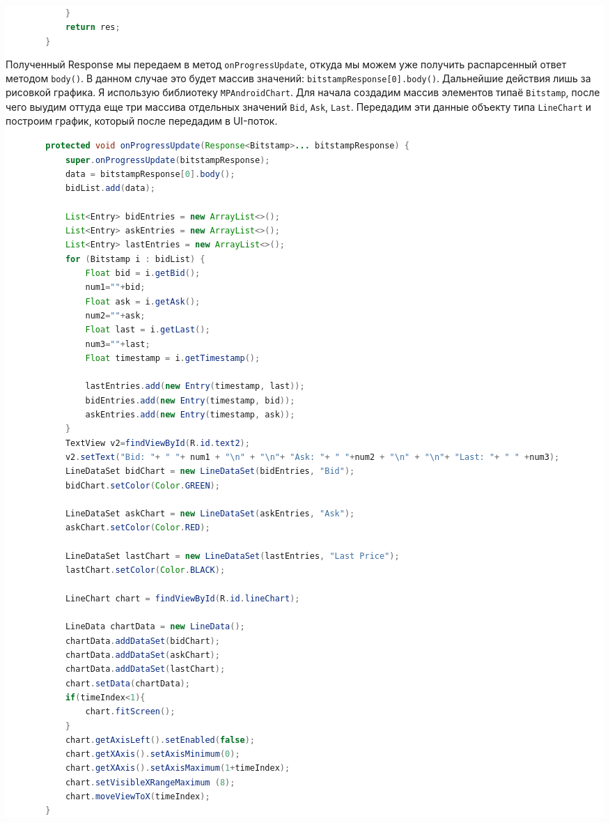 ```java
            }
            return res;
        }
```
Полученный Response мы передаем в метод `onProgressUpdate`, откуда мы можем уже получить распарсенный ответ методом `body()`. В данном случае это будет массив значений: `bitstampResponse[0].body()`. Дальнейшие действия лишь за рисовкой графика. Я использую библиотеку `MPAndroidChart`. Для начала создадим массив элементов типаё `Bitstamp`, после чего выудим оттуда еще три массива отдельных значений `Bid`, `Ask`, `Last`. Передадим эти данные объекту типа `LineChart` и построим график, который после передадим в UI-поток.


```java
        protected void onProgressUpdate(Response<Bitstamp>... bitstampResponse) {
            super.onProgressUpdate(bitstampResponse);
            data = bitstampResponse[0].body();
            bidList.add(data);

            List<Entry> bidEntries = new ArrayList<>();
            List<Entry> askEntries = new ArrayList<>();
            List<Entry> lastEntries = new ArrayList<>();
            for (Bitstamp i : bidList) {
                Float bid = i.getBid();
                num1=""+bid;
                Float ask = i.getAsk();
                num2=""+ask;
                Float last = i.getLast();
                num3=""+last;
                Float timestamp = i.getTimestamp();

                lastEntries.add(new Entry(timestamp, last));
                bidEntries.add(new Entry(timestamp, bid));
                askEntries.add(new Entry(timestamp, ask));
            }
            TextView v2=findViewById(R.id.text2);
            v2.setText("Bid: "+ " "+ num1 + "\n" + "\n"+ "Ask: "+ " "+num2 + "\n" + "\n"+ "Last: "+ " " +num3);
            LineDataSet bidChart = new LineDataSet(bidEntries, "Bid");
            bidChart.setColor(Color.GREEN);

            LineDataSet askChart = new LineDataSet(askEntries, "Ask");
            askChart.setColor(Color.RED);

            LineDataSet lastChart = new LineDataSet(lastEntries, "Last Price");
            lastChart.setColor(Color.BLACK);

            LineChart chart = findViewById(R.id.lineChart);

            LineData chartData = new LineData();
            chartData.addDataSet(bidChart);
            chartData.addDataSet(askChart);
            chartData.addDataSet(lastChart);
            chart.setData(chartData);
            if(timeIndex<1){
                chart.fitScreen();
            }
            chart.getAxisLeft().setEnabled(false);
            chart.getXAxis().setAxisMinimum(0);
            chart.getXAxis().setAxisMaximum(1+timeIndex);
            chart.setVisibleXRangeMaximum (8);
            chart.moveViewToX(timeIndex);
        }
```